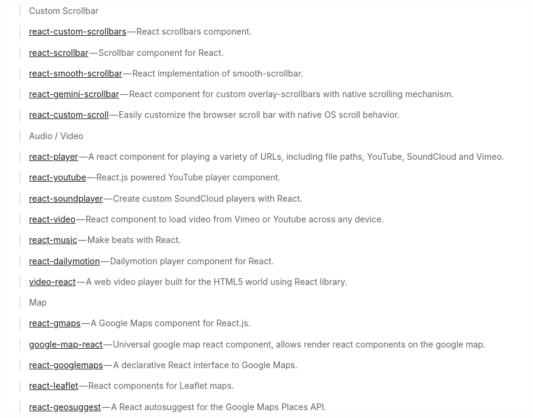 > Custom Scrollbar

> <a href="https://github.com/malte-wessel/react-custom-scrollbars" class="markup--anchor markup--pullquote-anchor">react-custom-scrollbars</a> — React scrollbars component.

> <a href="https://github.com/souhe/reactScrollbar" class="markup--anchor markup--pullquote-anchor">react-scrollbar</a> — Scrollbar component for React.

> <a href="https://github.com/idiotWu/react-smooth-scrollbar" class="markup--anchor markup--pullquote-anchor">react-smooth-scrollbar</a> — React implementation of smooth-scrollbar.

> <a href="https://github.com/noeldelgado/react-gemini-scrollbar" class="markup--anchor markup--pullquote-anchor">react-gemini-scrollbar</a> — React component for custom overlay-scrollbars with native scrolling mechanism.

> <a href="https://github.com/rommguy/react-custom-scroll" class="markup--anchor markup--pullquote-anchor">react-custom-scroll</a> — Easily customize the browser scroll bar with native OS scroll behavior.

> Audio / Video

> <a href="https://github.com/CookPete/react-player" class="markup--anchor markup--pullquote-anchor">react-player</a> — A react component for playing a variety of URLs, including file paths, YouTube, SoundCloud and Vimeo.

> <a href="https://github.com/troybetz/react-youtube" class="markup--anchor markup--pullquote-anchor">react-youtube</a> — React.js powered YouTube player component.

> <a href="https://github.com/soundblogs/react-soundplayer" class="markup--anchor markup--pullquote-anchor">react-soundplayer</a> — Create custom SoundCloud players with React.

> <a href="https://github.com/pedronauck/react-video" class="markup--anchor markup--pullquote-anchor">react-video</a> — React component to load video from Vimeo or Youtube across any device.

> <a href="https://github.com/FormidableLabs/react-music" class="markup--anchor markup--pullquote-anchor">react-music</a> — Make beats with React.

> <a href="https://github.com/u-wave/react-dailymotion" class="markup--anchor markup--pullquote-anchor">react-dailymotion</a> — Dailymotion player component for React.

> <a href="https://github.com/video-react/video-react" class="markup--anchor markup--pullquote-anchor">video-react</a> — A web video player built for the HTML5 world using React library.

> Map

> <a href="https://github.com/MicheleBertoli/react-gmaps" class="markup--anchor markup--pullquote-anchor">react-gmaps</a> — A Google Maps component for React.js.

> <a href="https://github.com/istarkov/google-map-react" class="markup--anchor markup--pullquote-anchor">google-map-react</a> — Universal google map react component, allows render react components on the google map.

> <a href="https://github.com/pieterv/react-googlemaps" class="markup--anchor markup--pullquote-anchor">react-googlemaps</a> — A declarative React interface to Google Maps.

> <a href="https://github.com/PaulLeCam/react-leaflet" class="markup--anchor markup--pullquote-anchor">react-leaflet</a> — React components for Leaflet maps.

> <a href="https://github.com/ubilabs/react-geosuggest" class="markup--anchor markup--pullquote-anchor">react-geosuggest</a> — A React autosuggest for the Google Maps Places API.
